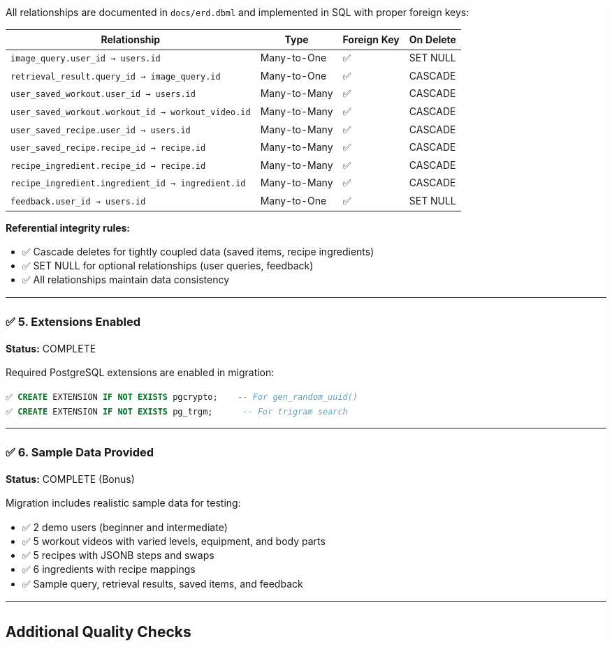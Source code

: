 All relationships are documented in `docs/erd.dbml` and implemented in SQL with proper foreign keys:

| Relationship | Type | Foreign Key | On Delete |
|--------------|------|-------------|-----------|
| `image_query.user_id → users.id` | Many-to-One | ✅ | SET NULL |
| `retrieval_result.query_id → image_query.id` | Many-to-One | ✅ | CASCADE |
| `user_saved_workout.user_id → users.id` | Many-to-Many | ✅ | CASCADE |
| `user_saved_workout.workout_id → workout_video.id` | Many-to-Many | ✅ | CASCADE |
| `user_saved_recipe.user_id → users.id` | Many-to-Many | ✅ | CASCADE |
| `user_saved_recipe.recipe_id → recipe.id` | Many-to-Many | ✅ | CASCADE |
| `recipe_ingredient.recipe_id → recipe.id` | Many-to-Many | ✅ | CASCADE |
| `recipe_ingredient.ingredient_id → ingredient.id` | Many-to-Many | ✅ | CASCADE |
| `feedback.user_id → users.id` | Many-to-One | ✅ | SET NULL |

**Referential integrity rules:**
- ✅ Cascade deletes for tightly coupled data (saved items, recipe ingredients)
- ✅ SET NULL for optional relationships (user queries, feedback)
- ✅ All relationships maintain data consistency

---

### ✅ 5. Extensions Enabled
**Status:** COMPLETE

Required PostgreSQL extensions are enabled in migration:

```sql
✅ CREATE EXTENSION IF NOT EXISTS pgcrypto;    -- For gen_random_uuid()
✅ CREATE EXTENSION IF NOT EXISTS pg_trgm;      -- For trigram search
```

---

### ✅ 6. Sample Data Provided
**Status:** COMPLETE (Bonus)

Migration includes realistic sample data for testing:
- ✅ 2 demo users (beginner and intermediate)
- ✅ 5 workout videos with varied levels, equipment, and body parts
- ✅ 5 recipes with JSONB steps and swaps
- ✅ 6 ingredients with recipe mappings
- ✅ Sample query, retrieval results, saved items, and feedback

---

## Additional Quality Checks
